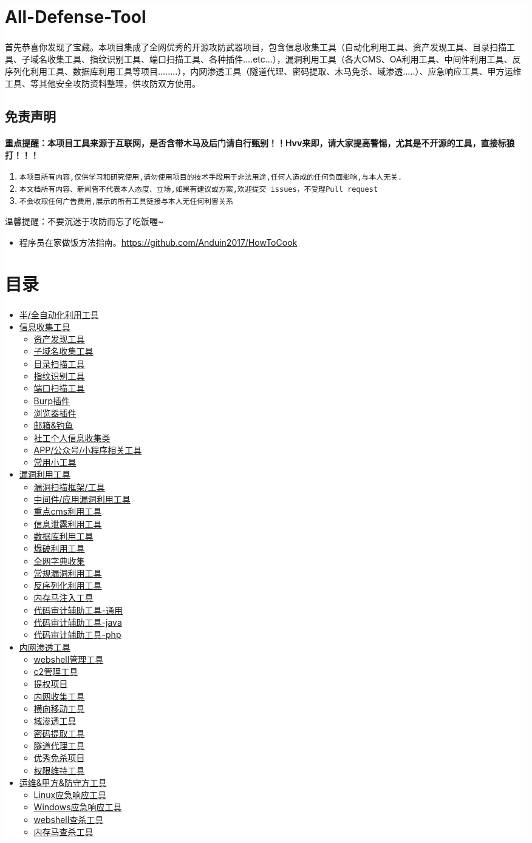 # All-Defense-Tool
​	 首先恭喜你发现了宝藏。本项目集成了全网优秀的开源攻防武器项目，包含信息收集工具（自动化利用工具、资产发现工具、目录扫描工具、子域名收集工具、指纹识别工具、端口扫描工具、各种插件....etc...），漏洞利用工具（各大CMS、OA利用工具、中间件利用工具、反序列化利用工具、数据库利用工具等项目........），内网渗透工具（隧道代理、密码提取、木马免杀、域渗透.....）、应急响应工具、甲方运维工具、等其他安全攻防资料整理，供攻防双方使用。

## 免责声明

**重点提醒：本项目工具来源于互联网，是否含带木马及后门请自行甄别！！Hvv来即，请大家提高警惕，尤其是不开源的工具，直接标狼打！！！**

1. `本项目所有内容,仅供学习和研究使用,请勿使用项目的技术手段用于非法用途,任何人造成的任何负面影响,与本人无关.`
2. `本文档所有内容、新闻皆不代表本人态度、立场,如果有建议或方案,欢迎提交 issues，不受理Pull request`
3. `不会收取任何广告费用,展示的所有工具链接与本人无任何利害关系`

温馨提醒：不要沉迷于攻防而忘了吃饭喔~

- 程序员在家做饭方法指南。https://github.com/Anduin2017/HowToCook

# 目录

* [半/全自动化利用工具](#半全自动化利用工具)
* [信息收集工具](#信息收集工具)
  * [资产发现工具](#资产发现工具)
  * [子域名收集工具](#子域名收集工具)
  * [目录扫描工具](#目录扫描工具)
  * [指纹识别工具](#指纹识别工具)
  * [端口扫描工具](#端口扫描工具)
  * [Burp插件](#burp插件)
  * [浏览器插件](#浏览器插件)
  * [邮箱&amp;钓鱼](#邮箱钓鱼)
  * [社工个人信息收集类](#社工个人信息收集类)
  * [APP/公众号/小程序相关工具](#app公众号小程序相关工具)
  * [常用小工具](#常用小工具)
* [漏洞利用工具](#漏洞利用工具)
  * [漏洞扫描框架/工具](#漏洞扫描框架工具)
  * [中间件/应用漏洞利用工具](#中间件应用漏洞利用工具)
  * [重点cms利用工具](#重点cms利用工具)
  * [信息泄露利用工具](#信息泄露利用工具)
  * [数据库利用工具](#数据库利用工具)
  * [爆破利用工具](#爆破利用工具)
  * [全网字典收集](#全网字典收集)
  * [常规漏洞利用工具](#常规漏洞利用工具)
  * [反序列化利用工具](#反序列化利用工具)
  * [内存马注入工具](#内存马注入工具)
  * [代码审计辅助工具\-通用](#代码审计辅助工具-通用)
  * [代码审计辅助工具\-java](#代码审计辅助工具-java)
  * [代码审计辅助工具\-php](#代码审计辅助工具-php)
* [内网渗透工具](#内网渗透工具)
  * [webshell管理工具](#webshell管理工具)
  * [c2管理工具](#c2管理工具)
  * [提权项目](#提权项目)
  * [内网收集工具](#内网收集工具)
  * [横向移动工具](#横向移动工具)
  * [域渗透工具](#域渗透工具)
  * [密码提取工具](#密码提取工具)
  * [隧道代理工具](#隧道代理工具)
  * [优秀免杀项目](#优秀免杀项目)
  * [权限维持工具](#权限维持工具)
* [运维&amp;甲方&amp;防守方工具](#运维甲方防守方工具)
  * [Linux应急响应工具](#linux应急响应工具)
  * [Windows应急响应工具](#windows应急响应工具)
  * [webshell查杀工具](#webshell查杀工具)
  * [内存马查杀工具](#内存马查杀工具)